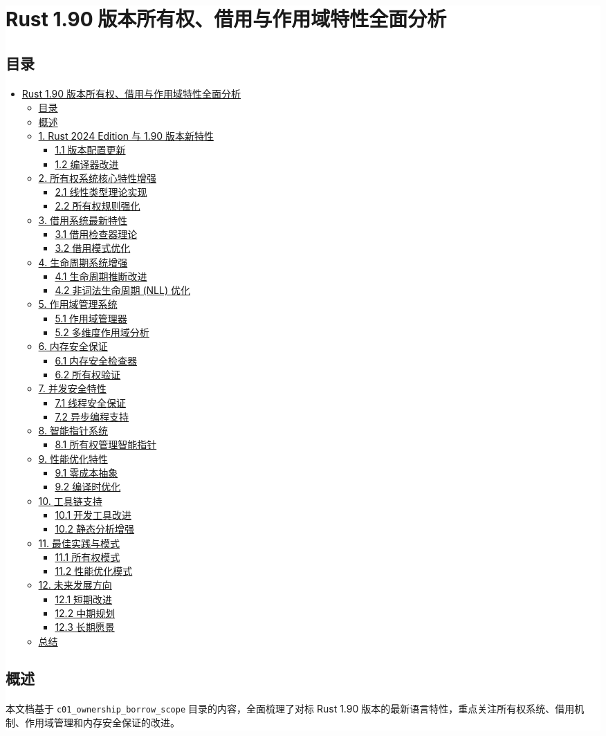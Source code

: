 # Rust 1.90 版本所有权、借用与作用域特性全面分析

## 目录

- [Rust 1.90 版本所有权、借用与作用域特性全面分析](#rust-190-版本所有权借用与作用域特性全面分析)
  - [目录](#目录)
  - [概述](#概述)
  - [1. Rust 2024 Edition 与 1.90 版本新特性](#1-rust-2024-edition-与-190-版本新特性)
    - [1.1 版本配置更新](#11-版本配置更新)
    - [1.2 编译器改进](#12-编译器改进)
  - [2. 所有权系统核心特性增强](#2-所有权系统核心特性增强)
    - [2.1 线性类型理论实现](#21-线性类型理论实现)
    - [2.2 所有权规则强化](#22-所有权规则强化)
  - [3. 借用系统最新特性](#3-借用系统最新特性)
    - [3.1 借用检查器理论](#31-借用检查器理论)
    - [3.2 借用模式优化](#32-借用模式优化)
  - [4. 生命周期系统增强](#4-生命周期系统增强)
    - [4.1 生命周期推断改进](#41-生命周期推断改进)
    - [4.2 非词法生命周期 (NLL) 优化](#42-非词法生命周期-nll-优化)
  - [5. 作用域管理系统](#5-作用域管理系统)
    - [5.1 作用域管理器](#51-作用域管理器)
    - [5.2 多维度作用域分析](#52-多维度作用域分析)
  - [6. 内存安全保证](#6-内存安全保证)
    - [6.1 内存安全检查器](#61-内存安全检查器)
    - [6.2 所有权验证](#62-所有权验证)
  - [7. 并发安全特性](#7-并发安全特性)
    - [7.1 线程安全保证](#71-线程安全保证)
    - [7.2 异步编程支持](#72-异步编程支持)
  - [8. 智能指针系统](#8-智能指针系统)
    - [8.1 所有权管理智能指针](#81-所有权管理智能指针)
  - [9. 性能优化特性](#9-性能优化特性)
    - [9.1 零成本抽象](#91-零成本抽象)
    - [9.2 编译时优化](#92-编译时优化)
  - [10. 工具链支持](#10-工具链支持)
    - [10.1 开发工具改进](#101-开发工具改进)
    - [10.2 静态分析增强](#102-静态分析增强)
  - [11. 最佳实践与模式](#11-最佳实践与模式)
    - [11.1 所有权模式](#111-所有权模式)
    - [11.2 性能优化模式](#112-性能优化模式)
  - [12. 未来发展方向](#12-未来发展方向)
    - [12.1 短期改进](#121-短期改进)
    - [12.2 中期规划](#122-中期规划)
    - [12.3 长期愿景](#123-长期愿景)
  - [总结](#总结)

## 概述

本文档基于 `c01_ownership_borrow_scope` 目录的内容，全面梳理了对标 Rust 1.90 版本的最新语言特性，重点关注所有权系统、借用机制、作用域管理和内存安全保证的改进。
